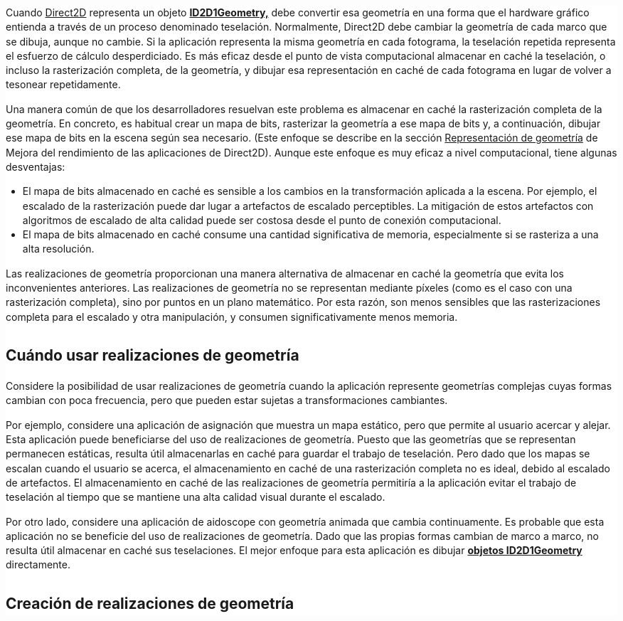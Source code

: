Cuando [Direct2D](direct2d-portal.md) representa un objeto [**ID2D1Geometry,**](/windows/win32/api/d2d1/nn-d2d1-id2d1geometry) debe convertir esa geometría en una forma que el hardware gráfico entienda a través de un proceso denominado teselación. Normalmente, Direct2D debe cambiar la geometría de cada marco que se dibuja, aunque no cambie. Si la aplicación representa la misma geometría en cada fotograma, la teselación repetida representa el esfuerzo de cálculo desperdiciado. Es más eficaz desde el punto de vista computacional almacenar en caché la teselación, o incluso la rasterización completa, de la geometría, y dibujar esa representación en caché de cada fotograma en lugar de volver a tesonear repetidamente.

Una manera común de que los desarrolladores resuelvan este problema es almacenar en caché la rasterización completa de la geometría. En concreto, es habitual crear un mapa de bits, rasterizar la geometría a ese mapa de bits y, a continuación, dibujar ese mapa de bits en la escena según sea necesario. (Este enfoque se describe en la sección [Representación de geometría](improving-direct2d-performance.md) de Mejora del rendimiento de las aplicaciones de Direct2D). Aunque este enfoque es muy eficaz a nivel computacional, tiene algunas desventajas:

-   El mapa de bits almacenado en caché es sensible a los cambios en la transformación aplicada a la escena. Por ejemplo, el escalado de la rasterización puede dar lugar a artefactos de escalado perceptibles. La mitigación de estos artefactos con algoritmos de escalado de alta calidad puede ser costosa desde el punto de conexión computacional.
-   El mapa de bits almacenado en caché consume una cantidad significativa de memoria, especialmente si se rasteriza a una alta resolución.

Las realizaciones de geometría proporcionan una manera alternativa de almacenar en caché la geometría que evita los inconvenientes anteriores. Las realizaciones de geometría no se representan mediante píxeles (como es el caso con una rasterización completa), sino por puntos en un plano matemático. Por esta razón, son menos sensibles que las rasterizaciones completa para el escalado y otra manipulación, y consumen significativamente menos memoria.

## <a name="when-to-use-geometry-realizations"></a>Cuándo usar realizaciones de geometría

Considere la posibilidad de usar realizaciones de geometría cuando la aplicación represente geometrías complejas cuyas formas cambian con poca frecuencia, pero que pueden estar sujetas a transformaciones cambiantes.

Por ejemplo, considere una aplicación de asignación que muestra un mapa estático, pero que permite al usuario acercar y alejar. Esta aplicación puede beneficiarse del uso de realizaciones de geometría. Puesto que las geometrías que se representan permanecen estáticas, resulta útil almacenarlas en caché para guardar el trabajo de teselación. Pero dado que los mapas se escalan cuando el usuario se acerca, el almacenamiento en caché de una rasterización completa no es ideal, debido al escalado de artefactos. El almacenamiento en caché de las realizaciones de geometría permitiría a la aplicación evitar el trabajo de teselación al tiempo que se mantiene una alta calidad visual durante el escalado.

Por otro lado, considere una aplicación de aidoscope con geometría animada que cambia continuamente. Es probable que esta aplicación no se beneficie del uso de realizaciones de geometría. Dado que las propias formas cambian de marco a marco, no resulta útil almacenar en caché sus teselaciones. El mejor enfoque para esta aplicación es dibujar [**objetos ID2D1Geometry**](/windows/win32/api/d2d1/nn-d2d1-id2d1geometry) directamente.

## <a name="creating-geometry-realizations"></a>Creación de realizaciones de geometría
